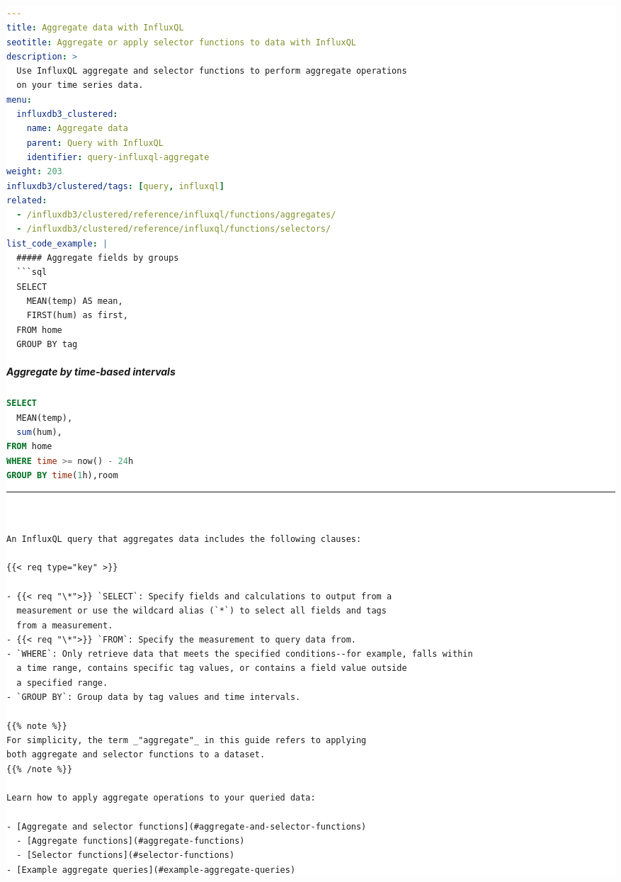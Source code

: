 ```yaml
---
title: Aggregate data with InfluxQL
seotitle: Aggregate or apply selector functions to data with InfluxQL
description: >
  Use InfluxQL aggregate and selector functions to perform aggregate operations
  on your time series data.
menu:
  influxdb3_clustered:
    name: Aggregate data
    parent: Query with InfluxQL
    identifier: query-influxql-aggregate
weight: 203
influxdb3/clustered/tags: [query, influxql]
related:
  - /influxdb3/clustered/reference/influxql/functions/aggregates/
  - /influxdb3/clustered/reference/influxql/functions/selectors/
list_code_example: |
  ##### Aggregate fields by groups
  ```sql
  SELECT
    MEAN(temp) AS mean,
    FIRST(hum) as first,
  FROM home
  GROUP BY tag
  ```

  ##### Aggregate by time-based intervals
  ```sql
  SELECT
    MEAN(temp),
    sum(hum),
  FROM home
  WHERE time >= now() - 24h
  GROUP BY time(1h),room
  ```
---
```


An InfluxQL query that aggregates data includes the following clauses:

{{< req type="key" >}}

- {{< req "\*">}} `SELECT`: Specify fields and calculations to output from a
  measurement or use the wildcard alias (`*`) to select all fields and tags
  from a measurement.
- {{< req "\*">}} `FROM`: Specify the measurement to query data from.
- `WHERE`: Only retrieve data that meets the specified conditions--for example, falls within
  a time range, contains specific tag values, or contains a field value outside
  a specified range.
- `GROUP BY`: Group data by tag values and time intervals.

{{% note %}}
For simplicity, the term _"aggregate"_ in this guide refers to applying
both aggregate and selector functions to a dataset.
{{% /note %}}

Learn how to apply aggregate operations to your queried data:

- [Aggregate and selector functions](#aggregate-and-selector-functions)
  - [Aggregate functions](#aggregate-functions)
  - [Selector functions](#selector-functions)
- [Example aggregate queries](#example-aggregate-queries)

```